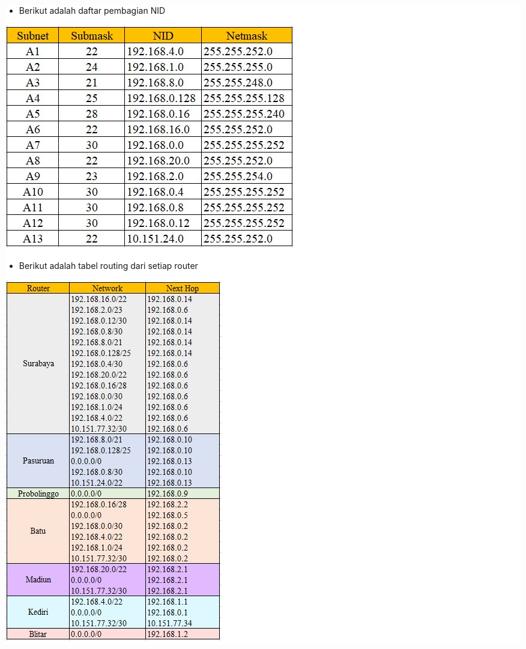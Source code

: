 - Berikut adalah daftar pembagian NID

![NID](/img/NID.jpg)

- Berikut adalah tabel routing dari setiap router

![routingvlsm](/img/routingvlsm.jpg)
